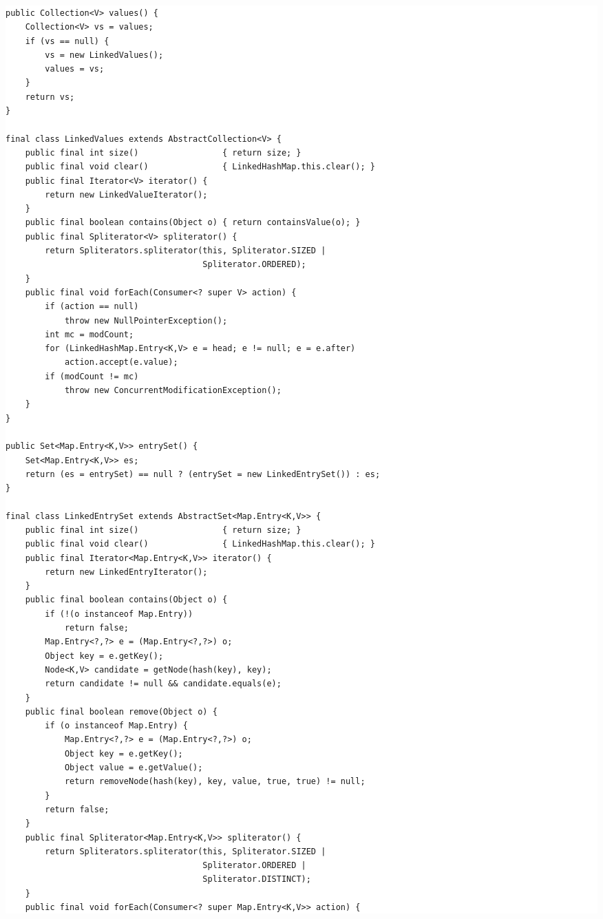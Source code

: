     public Collection<V> values() {
        Collection<V> vs = values;
        if (vs == null) {
            vs = new LinkedValues();
            values = vs;
        }
        return vs;
    }

    final class LinkedValues extends AbstractCollection<V> {
        public final int size()                 { return size; }
        public final void clear()               { LinkedHashMap.this.clear(); }
        public final Iterator<V> iterator() {
            return new LinkedValueIterator();
        }
        public final boolean contains(Object o) { return containsValue(o); }
        public final Spliterator<V> spliterator() {
            return Spliterators.spliterator(this, Spliterator.SIZED |
                                            Spliterator.ORDERED);
        }
        public final void forEach(Consumer<? super V> action) {
            if (action == null)
                throw new NullPointerException();
            int mc = modCount;
            for (LinkedHashMap.Entry<K,V> e = head; e != null; e = e.after)
                action.accept(e.value);
            if (modCount != mc)
                throw new ConcurrentModificationException();
        }
    }

    public Set<Map.Entry<K,V>> entrySet() {
        Set<Map.Entry<K,V>> es;
        return (es = entrySet) == null ? (entrySet = new LinkedEntrySet()) : es;
    }

    final class LinkedEntrySet extends AbstractSet<Map.Entry<K,V>> {
        public final int size()                 { return size; }
        public final void clear()               { LinkedHashMap.this.clear(); }
        public final Iterator<Map.Entry<K,V>> iterator() {
            return new LinkedEntryIterator();
        }
        public final boolean contains(Object o) {
            if (!(o instanceof Map.Entry))
                return false;
            Map.Entry<?,?> e = (Map.Entry<?,?>) o;
            Object key = e.getKey();
            Node<K,V> candidate = getNode(hash(key), key);
            return candidate != null && candidate.equals(e);
        }
        public final boolean remove(Object o) {
            if (o instanceof Map.Entry) {
                Map.Entry<?,?> e = (Map.Entry<?,?>) o;
                Object key = e.getKey();
                Object value = e.getValue();
                return removeNode(hash(key), key, value, true, true) != null;
            }
            return false;
        }
        public final Spliterator<Map.Entry<K,V>> spliterator() {
            return Spliterators.spliterator(this, Spliterator.SIZED |
                                            Spliterator.ORDERED |
                                            Spliterator.DISTINCT);
        }
        public final void forEach(Consumer<? super Map.Entry<K,V>> action) {
